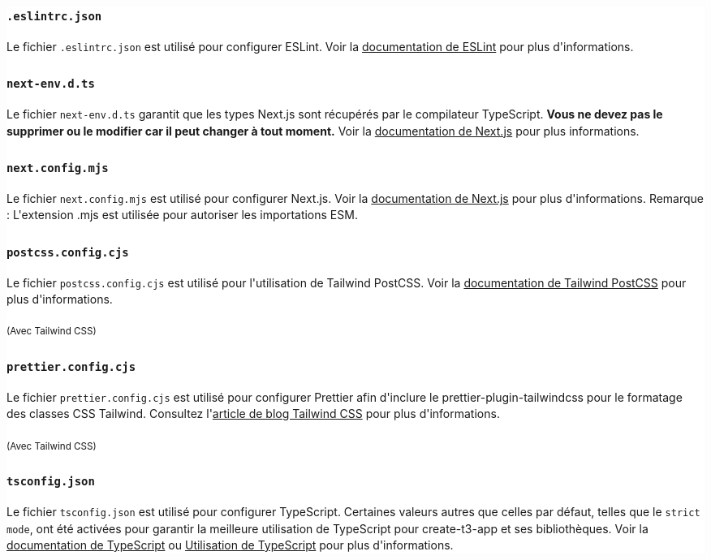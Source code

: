 ### `.eslintrc.json`

Le fichier `.eslintrc.json` est utilisé pour configurer ESLint. Voir la [documentation de ESLint](https://eslint.org/docs/latest/user-guide/configuring/configuration-files) pour plus d'informations.

### `next-env.d.ts`

Le fichier `next-env.d.ts` garantit que les types Next.js sont récupérés par le compilateur TypeScript. **Vous ne devez pas le supprimer ou le modifier car il peut changer à tout moment.** Voir la [documentation de Next.js](https://nextjs.org/docs/basic-features/typescript#existing-projects) pour plus informations.

### `next.config.mjs`

Le fichier `next.config.mjs` est utilisé pour configurer Next.js. Voir la [documentation de Next.js](https://nextjs.org/docs/api-reference/next.config.js/introduction) pour plus d'informations. Remarque : L'extension .mjs est utilisée pour autoriser les importations ESM.

### `postcss.config.cjs`

Le fichier `postcss.config.cjs` est utilisé pour l'utilisation de Tailwind PostCSS. Voir la [documentation de Tailwind PostCSS](https://tailwindcss.com/docs/installation/using-postcss) pour plus d'informations.

<sub>(Avec Tailwind CSS)</sub>

### `prettier.config.cjs`

Le fichier `prettier.config.cjs` est utilisé pour configurer Prettier afin d'inclure le prettier-plugin-tailwindcss pour le formatage des classes CSS Tailwind. Consultez l'[article de blog Tailwind CSS](https://tailwindcss.com/blog/automatic-class-sorting-with-prettier) pour plus d'informations.

<sub>(Avec Tailwind CSS)</sub>

### `tsconfig.json`

Le fichier `tsconfig.json` est utilisé pour configurer TypeScript. Certaines valeurs autres que celles par défaut, telles que le `strict mode`, ont été activées pour garantir la meilleure utilisation de TypeScript pour create-t3-app et ses bibliothèques. Voir la [documentation de TypeScript](https://www.typescriptlang.org/docs/handbook/tsconfig-json.html) ou [Utilisation de TypeScript](usage/typescript) pour plus d'informations.
